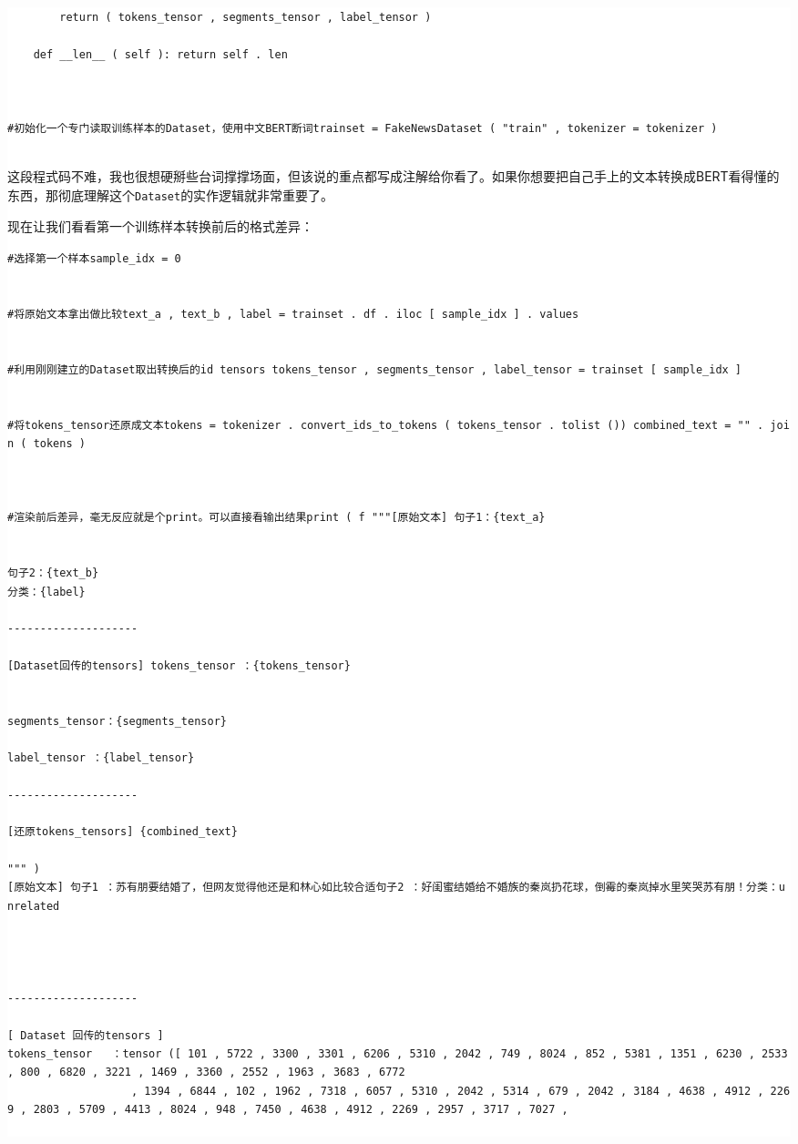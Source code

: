 ```
        return ( tokens_tensor , segments_tensor , label_tensor )   
    
    def __len__ ( self ): return self . len 
         
    
    
#初始化一个专门读取训练样本的Dataset，使用中文BERT断词trainset = FakeNewsDataset ( "train" , tokenizer = tokenizer )
   
```

这段程式码不难，我也很想硬掰些台词撑撑场面，但该说的重点都写成注解给你看了。如果你想要把自己手上的文本转换成BERT看得懂的东西，那彻底理解这个`Dataset`的实作逻辑就非常重要了。

现在让我们看看第一个训练样本转换前后的格式差异：

```
#选择第一个样本sample_idx = 0
  

#将原始文本拿出做比较text_a , text_b , label = trainset . df . iloc [ sample_idx ] . values
    

#利用刚刚建立的Dataset取出转换后的id tensors tokens_tensor , segments_tensor , label_tensor = trainset [ sample_idx ]
    

#将tokens_tensor还原成文本tokens = tokenizer . convert_ids_to_tokens ( tokens_tensor . tolist ()) combined_text = "" . join ( tokens )
  
  

#渲染前后差异，毫无反应就是个print。可以直接看输出结果print ( f """[原始文本] 句子1：{text_a}


句子2：{text_b}
分类：{label}

--------------------

[Dataset回传的tensors] tokens_tensor ：{tokens_tensor}


segments_tensor：{segments_tensor}

label_tensor ：{label_tensor}

--------------------

[还原tokens_tensors] {combined_text}

""" )
[原始文本] 句子1 ：苏有朋要结婚了，但网友觉得他还是和林心如比较合适句子2 ：好闺蜜结婚给不婚族的秦岚扔花球，倒霉的秦岚掉水里笑哭苏有朋！分类：unrelated
 
 
  

--------------------

[ Dataset 回传的tensors ] 
tokens_tensor   ：tensor ([ 101 , 5722 , 3300 , 3301 , 6206 , 5310 , 2042 , 749 , 8024 , 852 , 5381 , 1351 , 6230 , 2533 , 800 , 6820 , 3221 , 1469 , 3360 , 2552 , 1963 , 3683 , 6772               
                   , 1394 , 6844 , 102 , 1962 , 7318 , 6057 , 5310 , 2042 , 5314 , 679 , 2042 , 3184 , 4638 , 4912 , 2269 , 2803 , 5709 , 4413 , 8024 , 948 , 7450 , 4638 , 4912 , 2269 , 2957 , 3717 , 7027 , 
                     
```